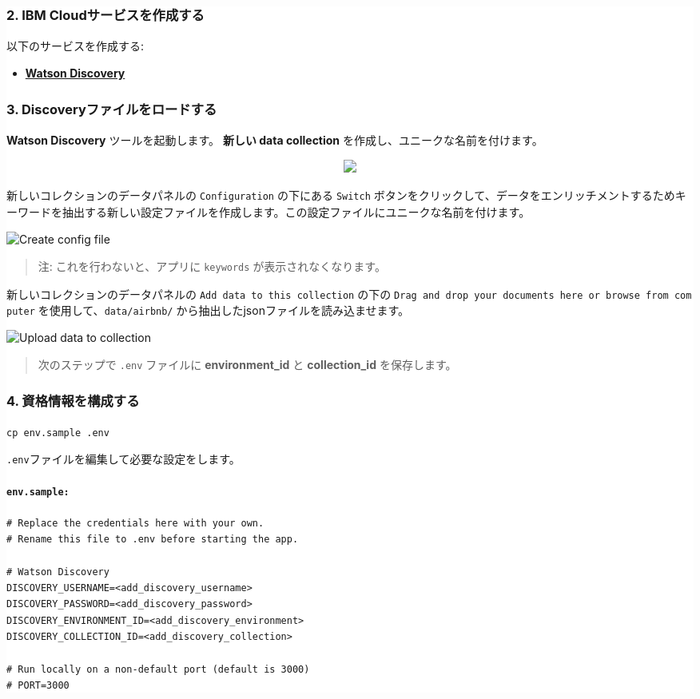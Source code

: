 <a name="2-create-ibm-cloud-services"></a>
### 2. IBM Cloudサービスを作成する

以下のサービスを作成する:

* [**Watson Discovery**](https://cloud.ibm.com/catalog/services/discovery)

<a name="3-load-the-discovery-files"></a>
### 3. Discoveryファイルをロードする


**Watson Discovery** ツールを起動します。 **新しい data collection** を作成し、ユニークな名前を付けます。

<p align="center">
  <img width="600" src="doc/source/images/create-collection.png">
</p>

新しいコレクションのデータパネルの `Configuration` の下にある `Switch` ボタンをクリックして、データをエンリッチメントするためキーワードを抽出する新しい設定ファイルを作成します。この設定ファイルにユニークな名前を付けます。

![Create config file](doc/source/images/create-keyword-config.gif)

> 注: これを行わないと、アプリに `keywords` が表示されなくなります。

新しいコレクションのデータパネルの `Add data to this collection` の下の `Drag and drop your documents here or browse from computer` を使用して、`data/airbnb/` から抽出したjsonファイルを読み込ませます。

![Upload data to collection](doc/source/images/add-docs-to-collection.gif)

> 次のステップで `.env` ファイルに **environment_id** と **collection_id** を保存します。

<a name="4-configure-credentials"></a>
### 4. 資格情報を構成する
```
cp env.sample .env
```

`.env`ファイルを編集して必要な設定をします。

#### `env.sample:`

```
# Replace the credentials here with your own.
# Rename this file to .env before starting the app.

# Watson Discovery
DISCOVERY_USERNAME=<add_discovery_username>
DISCOVERY_PASSWORD=<add_discovery_password>
DISCOVERY_ENVIRONMENT_ID=<add_discovery_environment>
DISCOVERY_COLLECTION_ID=<add_discovery_collection>

# Run locally on a non-default port (default is 3000)
# PORT=3000

```
